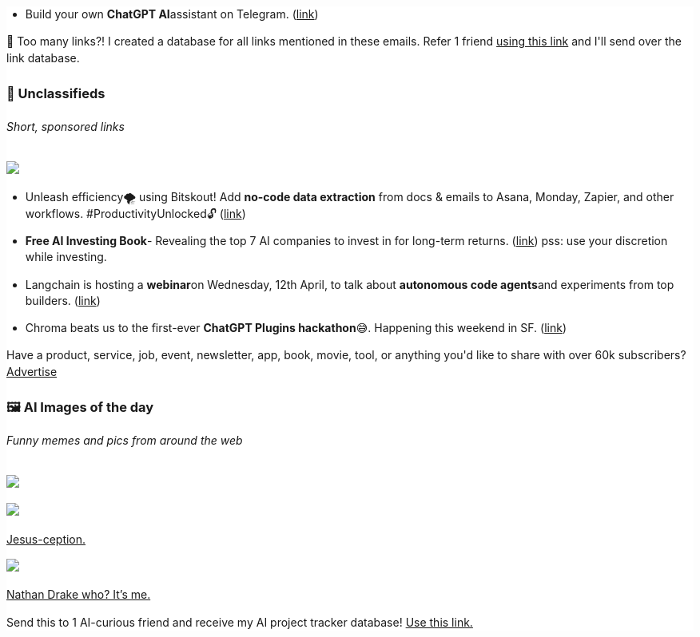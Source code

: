 - Build your own **ChatGPT AI**assistant on Telegram. ([link](https://searchwith.ai/blog/your-own-chatgpt-ai-assistant-on-telegram-with-langchain/?utm_source=bensbites\&utm_medium=referral\&utm_campaign=meta-s-computer-vision-tool))

👋 Too many links?! I created a database for all links mentioned in these emails. Refer 1 friend [using this link](https://www.bensbites.co/subscribe?ref=PLACEHOLDER) and I'll send over the link database.

### 📰 Unclassifieds

###### Short, sponsored links

![](https://media.beehiiv.com/cdn-cgi/image/fit=scale-down,format=auto,onerror=redirect,quality=80/uploads/asset/file/67eed100-5f2e-478a-a8be-fdf2119d3a9d/Line_1.png)

- Unleash efficiency🌪️ using Bitskout! Add **no-code data extraction** from docs & emails to Asana, Monday, Zapier, and other workflows. #ProductivityUnlocked🔓 ([link](http://www.bitskout.com?utm_source=bensbites\&utm_medium=referral\&utm_campaign=meta-s-computer-vision-tool))

- **Free AI Investing Book**- Revealing the top 7 AI companies to invest in for long-term returns. ([link](http://freemanpublications.com/ai?utm_source=bensbites\&utm_medium=referral\&utm_campaign=meta-s-computer-vision-tool)) pss: use your discretion while investing.

- Langchain is hosting a **webinar**on Wednesday, 12th April, to talk about **autonomous code agents**and experiments from top builders. ([link](https://www.crowdcast.io/c/46erbpbz609r?utm_source=bensbites\&utm_medium=referral\&utm_campaign=meta-s-computer-vision-tool))

- Chroma beats us to the first-ever **ChatGPT Plugins hackathon**😅. Happening this weekend in SF. ([link](https://partiful.com/e/qIijziR8jhrGFYeZ7eF8?utm_source=bensbites\&utm_medium=referral\&utm_campaign=meta-s-computer-vision-tool))

Have a product, service, job, event, newsletter, app, book, movie, tool, or anything you'd like to share with over 60k subscribers?\
[Advertise](https://sponsor.bensbites.co/?utm_source=bensbites\&utm_medium=referral\&utm_campaign=meta-s-computer-vision-tool)

### 🖼 AI Images of the day

###### Funny memes and pics from around the web

![](https://media.beehiiv.com/cdn-cgi/image/fit=scale-down,format=auto,onerror=redirect,quality=80/uploads/asset/file/41e094df-32ed-4c78-8367-801571614834/Line_1.png)

![](https://media.beehiiv.com/cdn-cgi/image/fit=scale-down,format=auto,onerror=redirect,quality=80/uploads/asset/file/4fab3b86-535f-47eb-a346-3d32fb87c01d/q25huzgijcra1.jpg)

[Jesus-ception.](https://www.reddit.com/r/StableDiffusion/comments/1290kze/jesus_visiting_rio_and_taking_a_selfie_with_his/?utm_source=bensbites\&utm_medium=referral\&utm_campaign=meta-s-computer-vision-tool)

![](https://media.beehiiv.com/cdn-cgi/image/fit=scale-down,format=auto,onerror=redirect,quality=80/uploads/asset/file/d1fdd5a9-bcb8-48ec-999d-12ebdb10019a/image.png)

[Nathan Drake who? It’s me.](https://www.reddit.com/r/StableDiffusion/comments/126usgz/some_examples_from_my_gravity_falls_lora/?utm_source=bensbites\&utm_medium=referral\&utm_campaign=meta-s-computer-vision-tool)

Send this to 1 AI-curious friend and receive my AI project tracker database! [Use this link.](https://www.bensbites.co/subscribe?ref=PLACEHOLDER)
